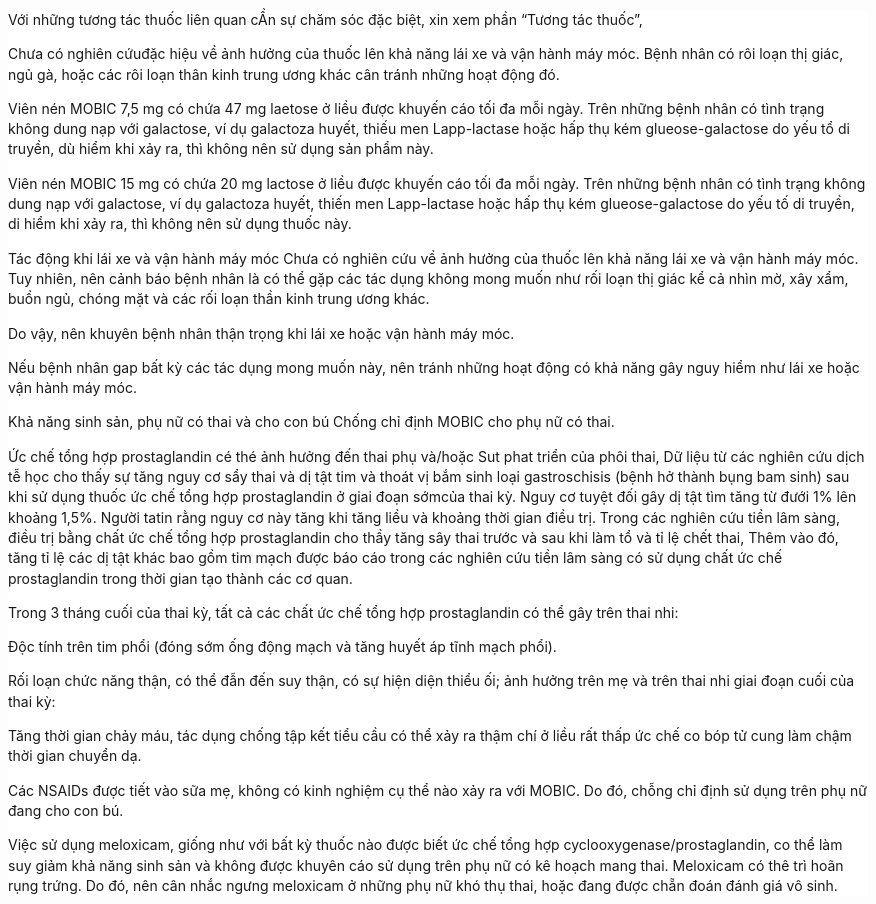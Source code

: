 Với những tương tác thuốc liên quan cẦn sự chăm sóc đặc biệt, xin xem phần “Tương tác thuốc”,

Chưa có nghiên cứuđặc hiệu về ảnh hưởng của thuốc lên khả năng lái xe và vận hành máy móc. Bệnh nhân có rôi loạn thị giác, ngủ gà, hoặc các rôi loạn thân kinh trung ương khác cân tránh những hoạt động đó.

Viên nén MOBIC 7,5 mg có chứa 47 mg laetose ở liều được khuyến cáo tối đa mỗi ngày. Trên những bệnh nhân có tình trạng không dung nạp với galactose, ví dụ galactoza huyết, thiếu men Lapp-lactase hoặc hấp thụ kém glueose-galactose do yếu tổ di truyền, dù hiểm khi xảy ra, thì không nên sử dụng sản phẩm này.

Viên nén MOBIC 15 mg có chứa 20 mg lactose ở liều được khuyến cáo tối đa mỗi ngày. Trên những bệnh nhân có tình trạng không dung nạp với galactose, ví dụ galactoza huyết, thiến men Lapp-lactase hoặc hấp thụ kém glueose-galactose do yếu tố di truyền, di hiểm khi xảy ra, thì không nên sử dụng thuốc này.

Tác động khi lái xe và vận hành máy móc
Chưa có nghiên cứu về ảnh hưởng của thuốc lên khả năng lái xe và vận hành máy móc. Tuy nhiên, nên cảnh báo bệnh nhân là có thể gặp các tác dụng không mong muốn như rối loạn thị giác kể cả nhìn mờ, xây xẩm, buồn ngủ, chóng mặt và các rối loạn thần kinh trung ương khác.

Do vậy, nên khuyên bệnh nhân thận trọng khi lái xe hoặc vận hành máy móc.

Nếu bệnh nhân gap bất kỳ các tác dụng mong muốn này, nên tránh những hoạt động có khả năng gây nguy hiểm như lái xe hoặc vận hành máy móc.

Khả năng sinh sản, phụ nữ có thai và cho con bú
Chống chỉ định MOBIC cho phụ nữ có thai.

Ức chế tổng hợp prostaglandin cé thé ảnh hưởng đến thai phụ và/hoặc Sut phat triển của phôi thai, Dữ liệu từ các nghiên cứu dịch tễ học cho thấy sự tăng nguy cơ sẩy thai và dị tật tim và thoát vị bắm sinh loại gastroschisis (bệnh hở thành bụng bam sinh) sau khi sử dụng thuốc ức chế tổng hợp prostaglandin ở giai đoạn sớmcủa thai kỳ. Nguy cơ tuyệt đối gây dị tật tìm tăng từ đưới 1% lên khoảng 1,5%. Người tatin rằng nguy cơ này tăng khi tăng liều và khoảng thời gian điều trị. Trong các nghiên cứu tiền lâm sàng, điều trị bằng chất ức chế tổng hợp prostaglandin cho thầy tăng sây thai trước và sau khi làm tổ và tỉ lệ chết thai, Thêm vào đó, tăng tỉ lệ các dị tật khác bao gồm tim mạch được báo cáo trong các nghiên cứu tiền lâm sàng có sử dụng chất ức chế prostaglandin trong thời gian tạo thành các cơ quan.

Trong 3 tháng cuối của thai kỳ, tất cả các chất ức chế tổng hợp prostaglandin có thể gây trên thai nhi:

Độc tính trên tim phổi (đóng sớm ống động mạch và tăng huyết áp tĩnh mạch phổi).

Rối loạn chức năng thận, có thể đẫn đến suy thận, có sự hiện diện thiểu ối; ảnh hưởng trên mẹ và trên thai nhi giai đoạn cuối của thai kỳ:

Tăng thời gian chảy máu, tác dụng chống tập kết tiểu cầu có thể xảy ra thậm chí ở liều rất thấp ức chế co bóp tử cung làm chậm thời gian chuyển dạ.

Các NSAIDs được tiết vào sữa mẹ, không có kinh nghiệm cụ thể nào xảy ra với MOBIC. Do đó, chỗng chỉ định sử dụng trên phụ nữ đang cho con bú.

Việc sử dụng meloxicam, giống như với bất kỳ thuốc nào được biết ức chế tổng hợp cyclooxygenase/prostaglandin, co thể làm suy giảm khả năng sinh sản và không được khuyên cáo sử dụng trên phụ nữ có kê hoạch mang thai. Meloxicam có thê trì hoãn rụng trứng. Do đó, nên cân nhắc ngưng meloxicam ở những phụ nữ khó thụ thai, hoặc đang được chẵn đoán đánh giá vô sinh.
